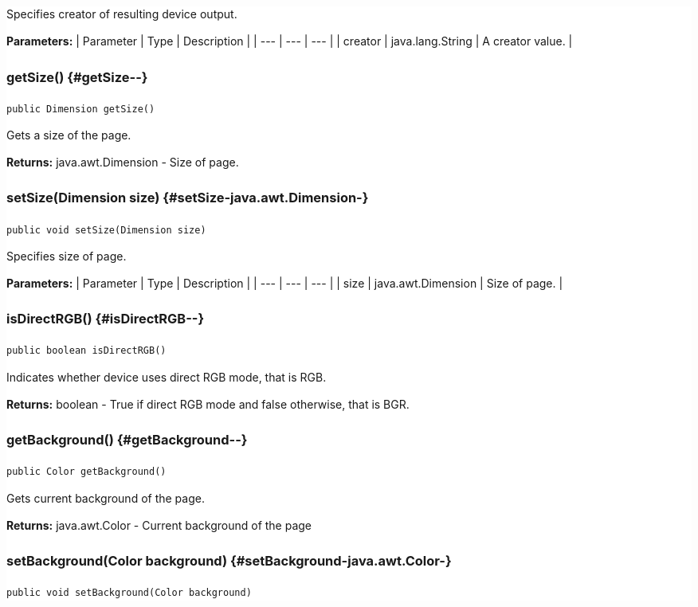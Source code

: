 
Specifies creator of resulting device output.

**Parameters:**
| Parameter | Type | Description |
| --- | --- | --- |
| creator | java.lang.String | A creator value. |

### getSize() {#getSize--}
```
public Dimension getSize()
```


Gets a size of the page.

**Returns:**
java.awt.Dimension - Size of page.
### setSize(Dimension size) {#setSize-java.awt.Dimension-}
```
public void setSize(Dimension size)
```


Specifies size of page.

**Parameters:**
| Parameter | Type | Description |
| --- | --- | --- |
| size | java.awt.Dimension | Size of page. |

### isDirectRGB() {#isDirectRGB--}
```
public boolean isDirectRGB()
```


Indicates whether device uses direct RGB mode, that is RGB.

**Returns:**
boolean - True if direct RGB mode and false otherwise, that is BGR.
### getBackground() {#getBackground--}
```
public Color getBackground()
```


Gets current background of the page.

**Returns:**
java.awt.Color - Current background of the page
### setBackground(Color background) {#setBackground-java.awt.Color-}
```
public void setBackground(Color background)
```
